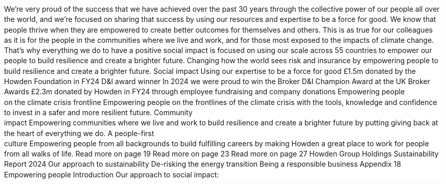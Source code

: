 We’re very proud of the success that 
we have achieved over the past 30 
years through the collective power of 
our people all over the world, and we’re 
focused on sharing that success by using 
our resources and expertise to be a force 
for good. 
We know that people thrive when they are 
empowered to create better outcomes 
for themselves and others. This is as true 
for our colleagues as it is for the people 
in the communities where we live and 
work, and for those most exposed to the 
impacts of climate change. 
That’s why everything we do to have 
a positive social impact is focused on 
using our scale across 55 countries to 
empower our people to build resilience 
and create a brighter future. 
Changing how the world sees risk and 
insurance by empowering people to build 
resilience and create a brighter future.
Social impact 
Using our expertise to be a force for good
£1.5m
donated by the Howden Foundation 
in FY24
D&I award 
winner
In 2024 we were proud to win 
the Broker D&I Champion Award 
at the UK Broker Awards
£2.3m
donated by Howden in FY24 
through employee fundraising 
and company donations
Empowering people  
on the climate crisis frontline
Empowering people on the frontlines of the climate 
crisis with the tools, knowledge and confidence to invest 
in a safer and more resilient future.
Community  
impact
Empowering communities where we live and work to 
build resilience and create a brighter future by putting 
giving back at the heart of everything we do.
A people-first  
culture
Empowering people from all backgrounds to build 
fulfilling careers by making Howden a great place to 
work for people from all walks of life.
 Read more on page 19
 Read more on page 23
 Read more on page 27
Howden Group Holdings
Sustainability Report 2024
Our approach to sustainability
De-risking the energy transition
Being a responsible business
Appendix
18
Empowering people 
Introduction
Our approach to social impact: 